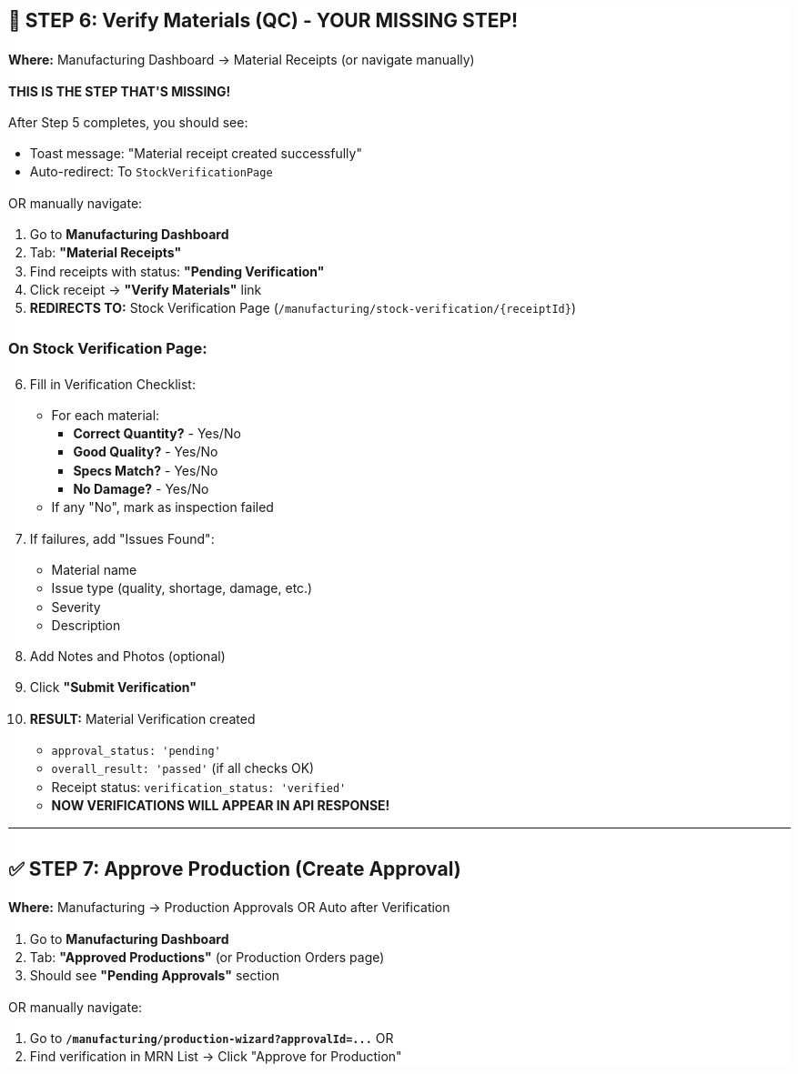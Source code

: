 
## 🔴 STEP 6: Verify Materials (QC) - YOUR MISSING STEP!

**Where:** Manufacturing Dashboard → Material Receipts (or navigate manually)

**THIS IS THE STEP THAT'S MISSING!**

After Step 5 completes, you should see:
- Toast message: "Material receipt created successfully"
- Auto-redirect: To `StockVerificationPage`

OR manually navigate:
1. Go to **Manufacturing Dashboard**
2. Tab: **"Material Receipts"**
3. Find receipts with status: **"Pending Verification"**
4. Click receipt → **"Verify Materials"** link
5. **REDIRECTS TO:** Stock Verification Page (`/manufacturing/stock-verification/{receiptId}`)

### On Stock Verification Page:

6. Fill in Verification Checklist:
   - For each material:
     - **Correct Quantity?** - Yes/No
     - **Good Quality?** - Yes/No
     - **Specs Match?** - Yes/No
     - **No Damage?** - Yes/No
   - If any "No", mark as inspection failed

7. If failures, add "Issues Found":
   - Material name
   - Issue type (quality, shortage, damage, etc.)
   - Severity
   - Description

8. Add Notes and Photos (optional)

9. Click **"Submit Verification"**

10. **RESULT:** Material Verification created
    - `approval_status: 'pending'`
    - `overall_result: 'passed'` (if all checks OK)
    - Receipt status: `verification_status: 'verified'`
    - **NOW VERIFICATIONS WILL APPEAR IN API RESPONSE!**

---

## ✅ STEP 7: Approve Production (Create Approval)

**Where:** Manufacturing → Production Approvals OR Auto after Verification

1. Go to **Manufacturing Dashboard**
2. Tab: **"Approved Productions"** (or Production Orders page)
3. Should see **"Pending Approvals"** section

OR manually navigate:
1. Go to **`/manufacturing/production-wizard?approvalId=...`**
   OR
2. Find verification in MRN List → Click "Approve for Production"
